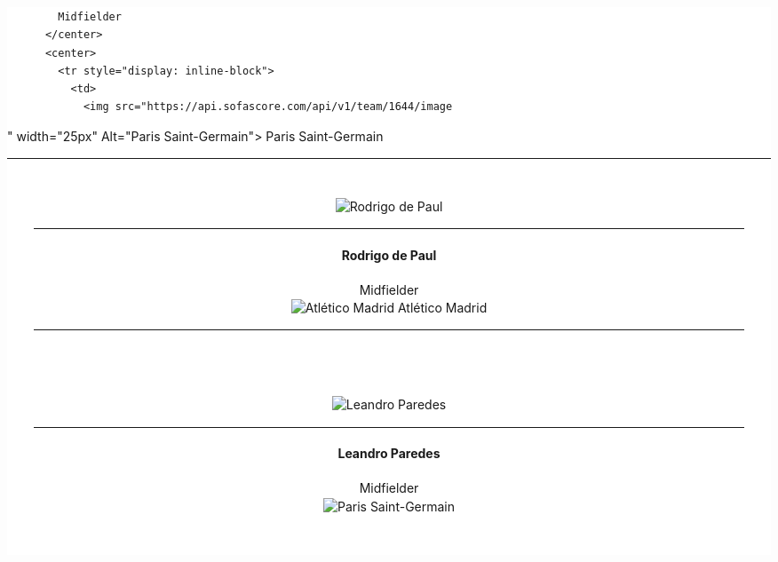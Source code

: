             Midfielder
          </center>
          <center>
            <tr style="display: inline-block">
              <td>
                <img src="https://api.sofascore.com/api/v1/team/1644/image
" width="25px" Alt="Paris Saint-Germain">
              </td>
              <td>
               <span style="font-size:14px;">Paris Saint-Germain</span>
              </td>
            </tr>
          </center>
          <hr>
        </div>
        <div class="col-sm" style="padding: 30px;">
          <center>
             <img Alt="Rodrigo de Paul" src="https://api.sofascore.com/api/v1/player/249399/image
">
          </center>
          <hr>
          <center>
            <h4>
              Rodrigo de Paul
            </h4>
          </center>
          <center>
            Midfielder
          </center>
          <center>
            <tr style="display: inline-block">
              <td>
                <img src="https://api.sofascore.com/api/v1/team/2836/image
" width="25px" Alt="Atlético Madrid">
              </td>
              <td>
               <span style="font-size:14px;">Atlético Madrid</span>
              </td>
            </tr>
          </center>
          <hr>
        </div>
        <div class="col-sm" style="padding: 30px;">
          <center>
             <img Alt="Leandro Paredes" src="https://api.sofascore.com/api/v1/player/255389/image
">
          </center>
          <hr>
          <center>
            <h4>
              Leandro Paredes
            </h4>
          </center>
          <center>
            Midfielder
          </center>
          <center>
            <tr style="display: inline-block">
              <td>
                <img src="https://api.sofascore.com/api/v1/team/1644/image
" width="25px" Alt="Paris Saint-Germain">